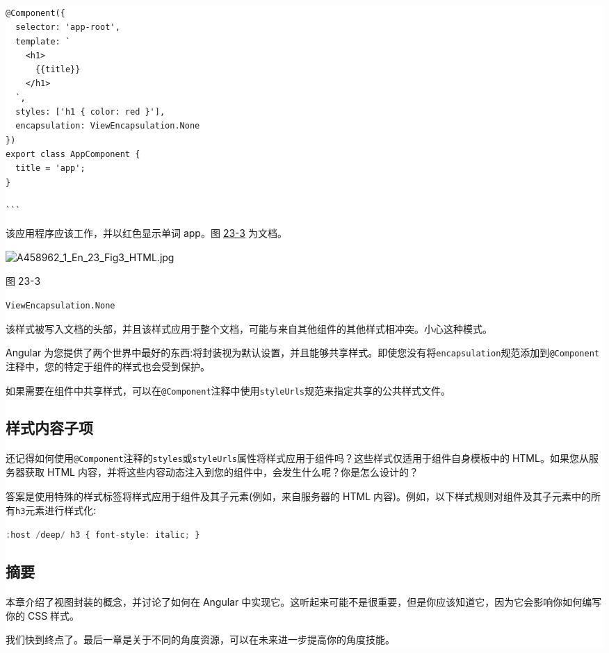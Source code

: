     @Component({
      selector: 'app-root',
      template: `
        <h1>
          {{title}}
        </h1>
      `,
      styles: ['h1 { color: red }'],
      encapsulation: ViewEncapsulation.None
    })
    export class AppComponent {
      title = 'app';
    }

    ```

该应用程序应该工作，并以红色显示单词 app。图 [23-3](#Fig3) 为文档。

![A458962_1_En_23_Fig3_HTML.jpg](A458962_1_En_23_Fig3_HTML.jpg)

图 23-3

`ViewEncapsulation.None`

该样式被写入文档的头部，并且该样式应用于整个文档，可能与来自其他组件的其他样式相冲突。小心这种模式。

Angular 为您提供了两个世界中最好的东西:将封装视为默认设置，并且能够共享样式。即使您没有将`encapsulation`规范添加到`@Component`注释中，您的特定于组件的样式也会受到保护。

如果需要在组件中共享样式，可以在`@Component`注释中使用`styleUrls`规范来指定共享的公共样式文件。

## 样式内容子项

还记得如何使用`@Component`注释的`styles`或`styleUrls`属性将样式应用于组件吗？这些样式仅适用于组件自身模板中的 HTML。如果您从服务器获取 HTML 内容，并将这些内容动态注入到您的组件中，会发生什么呢？你是怎么设计的？

答案是使用特殊的样式标签将样式应用于组件及其子元素(例如，来自服务器的 HTML 内容)。例如，以下样式规则对组件及其子元素中的所有`h3`元素进行样式化:

```ts
:host /deep/ h3 { font-style: italic; }

```

## 摘要

本章介绍了视图封装的概念，并讨论了如何在 Angular 中实现它。这听起来可能不是很重要，但是你应该知道它，因为它会影响你如何编写你的 CSS 样式。

我们快到终点了。最后一章是关于不同的角度资源，可以在未来进一步提高你的角度技能。